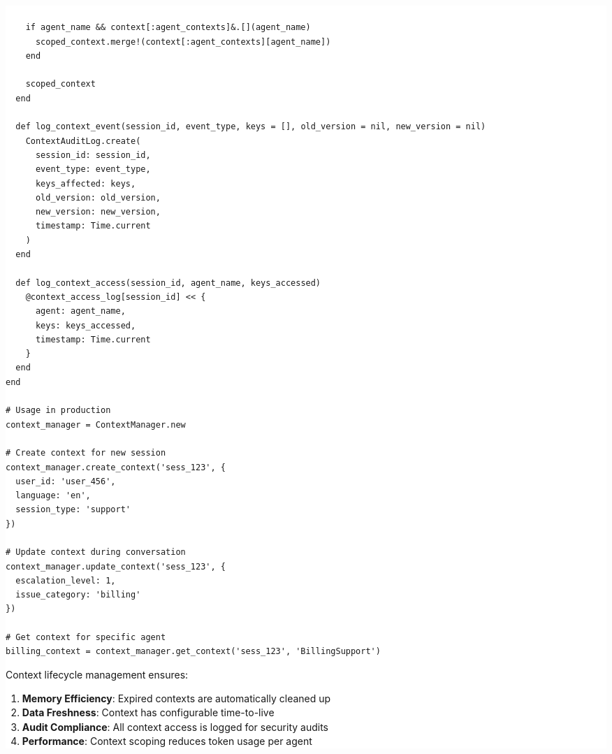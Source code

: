 ```
    
    if agent_name && context[:agent_contexts]&.[](agent_name)
      scoped_context.merge!(context[:agent_contexts][agent_name])
    end
    
    scoped_context
  end
  
  def log_context_event(session_id, event_type, keys = [], old_version = nil, new_version = nil)
    ContextAuditLog.create(
      session_id: session_id,
      event_type: event_type,
      keys_affected: keys,
      old_version: old_version,
      new_version: new_version,
      timestamp: Time.current
    )
  end
  
  def log_context_access(session_id, agent_name, keys_accessed)
    @context_access_log[session_id] << {
      agent: agent_name,
      keys: keys_accessed,
      timestamp: Time.current
    }
  end
end

# Usage in production
context_manager = ContextManager.new

# Create context for new session
context_manager.create_context('sess_123', {
  user_id: 'user_456',
  language: 'en',
  session_type: 'support'
})

# Update context during conversation
context_manager.update_context('sess_123', {
  escalation_level: 1,
  issue_category: 'billing'
})

# Get context for specific agent
billing_context = context_manager.get_context('sess_123', 'BillingSupport')
```

Context lifecycle management ensures:

1. **Memory Efficiency**: Expired contexts are automatically cleaned up
2. **Data Freshness**: Context has configurable time-to-live
3. **Audit Compliance**: All context access is logged for security audits
4. **Performance**: Context scoping reduces token usage per agent
